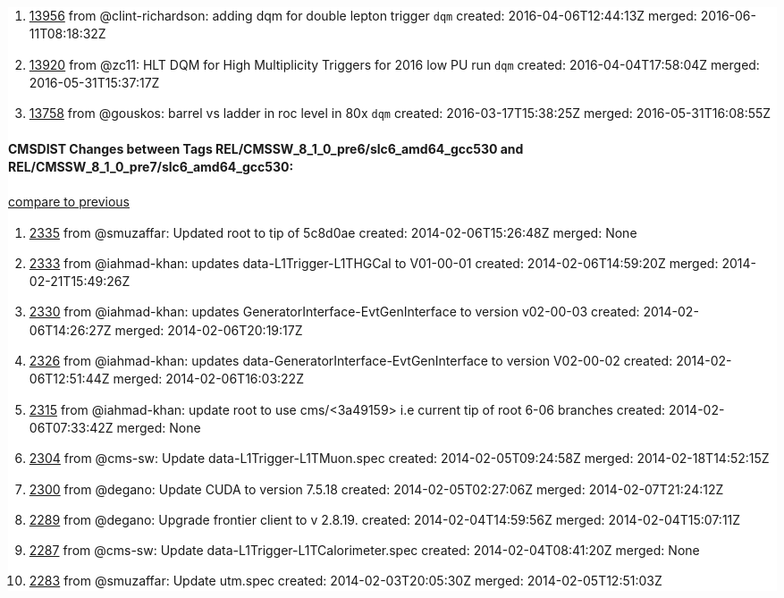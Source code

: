 1. [13956](http://github.com/cms-sw/cmssw/pull/13956)  from @clint-richardson: adding dqm for double lepton trigger `dqm`  created: 2016-04-06T12:44:13Z merged: 2016-06-11T08:18:32Z

1. [13920](http://github.com/cms-sw/cmssw/pull/13920)  from @zc11: HLT DQM for High Multiplicity Triggers for 2016 low PU run `dqm`  created: 2016-04-04T17:58:04Z merged: 2016-05-31T15:37:17Z

1. [13758](http://github.com/cms-sw/cmssw/pull/13758)  from @gouskos: barrel vs ladder in roc level in 80x `dqm`  created: 2016-03-17T15:38:25Z merged: 2016-05-31T16:08:55Z

#### CMSDIST Changes between Tags REL/CMSSW_8_1_0_pre6/slc6_amd64_gcc530 and REL/CMSSW_8_1_0_pre7/slc6_amd64_gcc530:

[compare to previous](https://github.com/cms-sw/cmsdist/compare/REL/CMSSW_8_1_0_pre6/slc6_amd64_gcc530...REL/CMSSW_8_1_0_pre7/slc6_amd64_gcc530)



1. [2335](http://github.com/cms-sw/cmssw/pull/2335)  from @smuzaffar: Updated root to tip of 5c8d0ae created: 2014-02-06T15:26:48Z merged: None

1. [2333](http://github.com/cms-sw/cmssw/pull/2333)  from @iahmad-khan: updates data-L1Trigger-L1THGCal to V01-00-01 created: 2014-02-06T14:59:20Z merged: 2014-02-21T15:49:26Z

1. [2330](http://github.com/cms-sw/cmssw/pull/2330)  from @iahmad-khan: updates GeneratorInterface-EvtGenInterface to version v02-00-03 created: 2014-02-06T14:26:27Z merged: 2014-02-06T20:19:17Z

1. [2326](http://github.com/cms-sw/cmssw/pull/2326)  from @iahmad-khan: updates data-GeneratorInterface-EvtGenInterface to version V02-00-02 created: 2014-02-06T12:51:44Z merged: 2014-02-06T16:03:22Z

1. [2315](http://github.com/cms-sw/cmssw/pull/2315)  from @iahmad-khan: update root to use cms/<3a49159> i.e current tip of root 6-06 branches created: 2014-02-06T07:33:42Z merged: None

1. [2304](http://github.com/cms-sw/cmssw/pull/2304)  from @cms-sw: Update data-L1Trigger-L1TMuon.spec created: 2014-02-05T09:24:58Z merged: 2014-02-18T14:52:15Z

1. [2300](http://github.com/cms-sw/cmssw/pull/2300)  from @degano: Update CUDA to version 7.5.18 created: 2014-02-05T02:27:06Z merged: 2014-02-07T21:24:12Z

1. [2289](http://github.com/cms-sw/cmssw/pull/2289)  from @degano: Upgrade frontier client to v 2.8.19. created: 2014-02-04T14:59:56Z merged: 2014-02-04T15:07:11Z

1. [2287](http://github.com/cms-sw/cmssw/pull/2287)  from @cms-sw: Update data-L1Trigger-L1TCalorimeter.spec created: 2014-02-04T08:41:20Z merged: None

1. [2283](http://github.com/cms-sw/cmssw/pull/2283)  from @smuzaffar: Update utm.spec created: 2014-02-03T20:05:30Z merged: 2014-02-05T12:51:03Z
